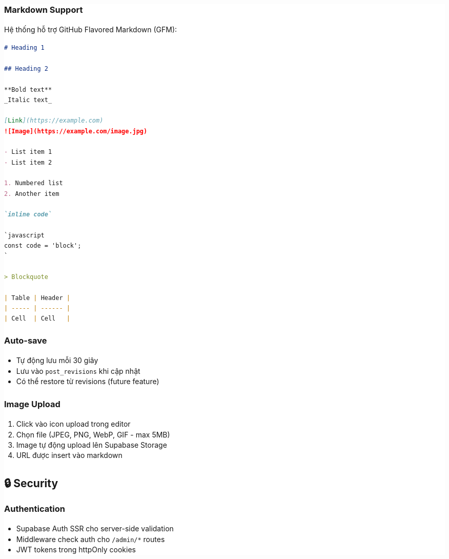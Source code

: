 ### Markdown Support

Hệ thống hỗ trợ GitHub Flavored Markdown (GFM):

````markdown
# Heading 1

## Heading 2

**Bold text**
_Italic text_

[Link](https://example.com)
![Image](https://example.com/image.jpg)

- List item 1
- List item 2

1. Numbered list
2. Another item

`inline code`

​`javascript
const code = 'block';
​`

> Blockquote

| Table | Header |
| ----- | ------ |
| Cell  | Cell   |
````

### Auto-save

- Tự động lưu mỗi 30 giây
- Lưu vào `post_revisions` khi cập nhật
- Có thể restore từ revisions (future feature)

### Image Upload

1. Click vào icon upload trong editor
2. Chọn file (JPEG, PNG, WebP, GIF - max 5MB)
3. Image tự động upload lên Supabase Storage
4. URL được insert vào markdown

## 🔒 Security

### Authentication

- Supabase Auth SSR cho server-side validation
- Middleware check auth cho `/admin/*` routes
- JWT tokens trong httpOnly cookies
